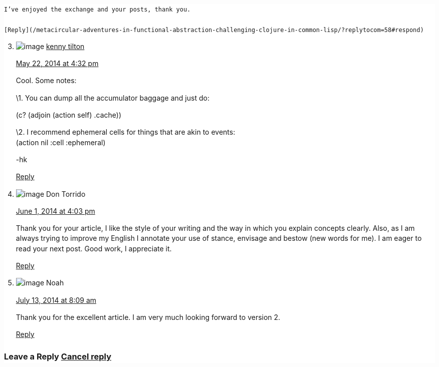     I’ve enjoyed the exchange and your posts, thank you.

    [Reply](/metacircular-adventures-in-functional-abstraction-challenging-clojure-in-common-lisp/?replytocom=58#respond)

3.  ![image](http://1.gravatar.com/avatar/ae26b49096d78856a33e8ae9b61037c3?s=48&d=identicon&r=G)
    [kenny tilton](http://tiltontec.com)

    [May 22, 2014 at 4:32
    pm](http://chriskohlhepp.wordpress.com/metacircular-adventures-in-functional-abstraction-challenging-clojure-in-common-lisp/comment-page-1/#comment-59)

    Cool. Some notes:

    \1. You can dump all the accumulator baggage and just do:

    (c? (adjoin (action self) .cache))

    \2. I recommend ephemeral cells for things that are akin to events:\
     (action nil :cell :ephemeral)

    -hk

    [Reply](/metacircular-adventures-in-functional-abstraction-challenging-clojure-in-common-lisp/?replytocom=59#respond)

4.  ![image](http://1.gravatar.com/avatar/a7e744113723dd9b1d6d4e5294358bad?s=48&d=identicon&r=G)
    Don Torrido

    [June 1, 2014 at 4:03
    pm](http://chriskohlhepp.wordpress.com/metacircular-adventures-in-functional-abstraction-challenging-clojure-in-common-lisp/comment-page-1/#comment-64)

    Thank you for your article, I like the style of your writing and the
    way in which you explain concepts clearly. Also, as I am always
    trying to improve my English I annotate your use of stance, envisage
    and bestow (new words for me). I am eager to read your next post.
    Good work, I appreciate it.

    [Reply](/metacircular-adventures-in-functional-abstraction-challenging-clojure-in-common-lisp/?replytocom=64#respond)

5.  ![image](http://2.gravatar.com/avatar/b510a48e583908bd8ff69a4b293d0450?s=48&d=identicon&r=G)
    Noah

    [July 13, 2014 at 8:09
    am](http://chriskohlhepp.wordpress.com/metacircular-adventures-in-functional-abstraction-challenging-clojure-in-common-lisp/comment-page-1/#comment-79)

    Thank you for the excellent article. I am very much looking forward
    to version 2.

    [Reply](/metacircular-adventures-in-functional-abstraction-challenging-clojure-in-common-lisp/?replytocom=79#respond)

### Leave a Reply [Cancel reply](/metacircular-adventures-in-functional-abstraction-challenging-clojure-in-common-lisp/#respond)
